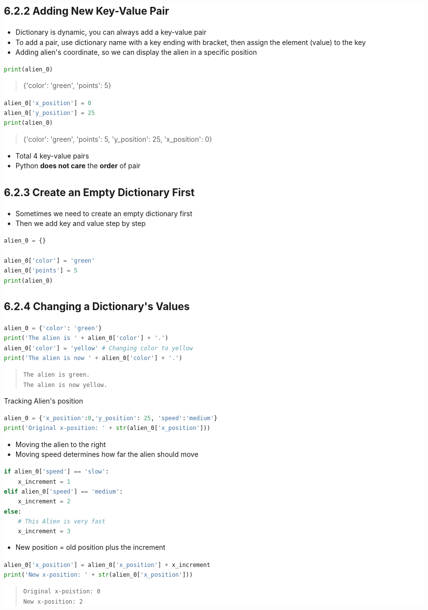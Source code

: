 ## 6.2.2 Adding New Key-Value Pair
* Dictionary is dynamic, you can always add a key-value pair
* To add a pair, use dictionary name with a key ending with bracket, then assign the element (value) to the key
* Adding alien's coordinate, so we can display the alien in a specific position
```python
print(alien_0)
```
> {'color': 'green', 'points': 5}
```python
alien_0['x_position'] = 0
alien_0['y_position'] = 25
print(alien_0) 
```
> {'color': 'green', 'points': 5, 'y_position': 25, 'x_position': 0}
* Total 4 key-value pairs
* Python **does not care** the **order** of pair

## 6.2.3 Create an Empty Dictionary First
* Sometimes we need to create an empty dictionary first
* Then we add key and value step by step
```python
alien_0 = {}

alien_0['color'] = 'green'
alien_0['points'] = 5
print(alien_0)
```

## 6.2.4 Changing a Dictionary's Values
```python
alien_0 = {'color': 'green'}
print('The alien is ' + alien_0['color'] + '.')
alien_0['color'] = 'yellow' # Changing color to yellow
print('The alien is now ' + alien_0['color'] + '.')
```
>     The alien is green.
>     The alien is now yellow.
Tracking Alien's position
```python
alien_0 = {'x_position':0,'y_position': 25, 'speed':'medium'}
print('Original x-position: ' + str(alien_0['x_position']))
```
* Moving the alien to the right
* Moving speed determines how far the alien should move
```python
if alien_0['speed'] == 'slow':
    x_increment = 1
elif alien_0['speed'] == 'medium':
    x_increment = 2
else:
    # This Alien is very fast
    x_increment = 3
```
* New position = old position plus the increment
```python
alien_0['x_position'] = alien_0['x_position'] + x_increment
print('New x-position: ' + str(alien_0['x_position']))
```
>     Original x-poistion: 0
>     New x-position: 2
